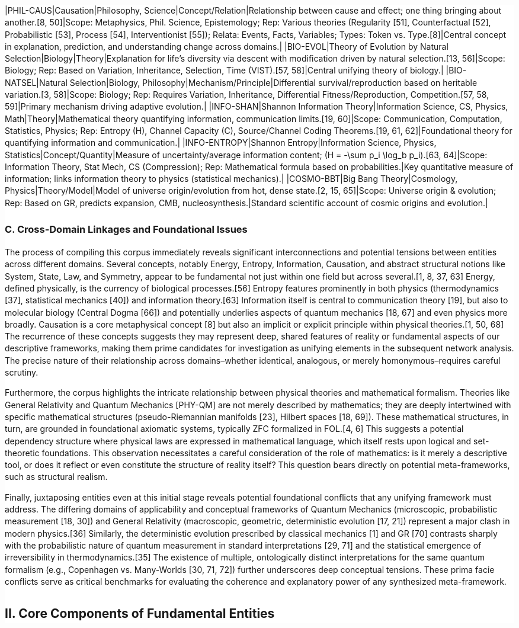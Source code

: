 |PHIL-CAUS|Causation|Philosophy, Science|Concept/Relation|Relationship between cause and effect; one thing bringing about another.[8, 50]|Scope: Metaphysics, Phil. Science, Epistemology; Rep: Various theories (Regularity [51], Counterfactual [52], Probabilistic [53], Process [54], Interventionist [55]); Relata: Events, Facts, Variables; Types: Token vs. Type.[8]|Central concept in explanation, prediction, and understanding change across domains.|
|BIO-EVOL|Theory of Evolution by Natural Selection|Biology|Theory|Explanation for life’s diversity via descent with modification driven by natural selection.[13, 56]|Scope: Biology; Rep: Based on Variation, Inheritance, Selection, Time (VIST).[57, 58]|Central unifying theory of biology.|
|BIO-NATSEL|Natural Selection|Biology, Philosophy|Mechanism/Principle|Differential survival/reproduction based on heritable variation.[3, 58]|Scope: Biology; Rep: Requires Variation, Inheritance, Differential Fitness/Reproduction, Competition.[57, 58, 59]|Primary mechanism driving adaptive evolution.|
|INFO-SHAN|Shannon Information Theory|Information Science, CS, Physics, Math|Theory|Mathematical theory quantifying information, communication limits.[19, 60]|Scope: Communication, Computation, Statistics, Physics; Rep: Entropy (H), Channel Capacity (C), Source/Channel Coding Theorems.[19, 61, 62]|Foundational theory for quantifying information and communication.|
|INFO-ENTROPY|Shannon Entropy|Information Science, Physics, Statistics|Concept/Quantity|Measure of uncertainty/average information content; (H = -\sum p_i \log_b p_i).[63, 64]|Scope: Information Theory, Stat Mech, CS (Compression); Rep: Mathematical formula based on probabilities.|Key quantitative measure of information; links information theory to physics (statistical mechanics).|
|COSMO-BBT|Big Bang Theory|Cosmology, Physics|Theory/Model|Model of universe origin/evolution from hot, dense state.[2, 15, 65]|Scope: Universe origin & evolution; Rep: Based on GR, predicts expansion, CMB, nucleosynthesis.|Standard scientific account of cosmic origins and evolution.|

### C. Cross-Domain Linkages and Foundational Issues

The process of compiling this corpus immediately reveals significant interconnections and potential tensions between entities across different domains. Several concepts, notably Energy, Entropy, Information, Causation, and abstract structural notions like System, State, Law, and Symmetry, appear to be fundamental not just within one field but across several.[1, 8, 37, 63] Energy, defined physically, is the currency of biological processes.[56] Entropy features prominently in both physics (thermodynamics [37], statistical mechanics [40]) and information theory.[63] Information itself is central to communication theory [19], but also to molecular biology (Central Dogma [66]) and potentially underlies aspects of quantum mechanics [18, 67] and even physics more broadly. Causation is a core metaphysical concept [8] but also an implicit or explicit principle within physical theories.[1, 50, 68] The recurrence of these concepts suggests they may represent deep, shared features of reality or fundamental aspects of our descriptive frameworks, making them prime candidates for investigation as unifying elements in the subsequent network analysis. The precise nature of their relationship across domains–whether identical, analogous, or merely homonymous–requires careful scrutiny.

Furthermore, the corpus highlights the intricate relationship between physical theories and mathematical formalism. Theories like General Relativity and Quantum Mechanics [PHY-QM] are not merely described by mathematics; they are deeply intertwined with specific mathematical structures (pseudo-Riemannian manifolds [23], Hilbert spaces [18, 69]). These mathematical structures, in turn, are grounded in foundational axiomatic systems, typically ZFC formalized in FOL.[4, 6] This suggests a potential dependency structure where physical laws are expressed in mathematical language, which itself rests upon logical and set-theoretic foundations. This observation necessitates a careful consideration of the role of mathematics: is it merely a descriptive tool, or does it reflect or even constitute the structure of reality itself? This question bears directly on potential meta-frameworks, such as structural realism.

Finally, juxtaposing entities even at this initial stage reveals potential foundational conflicts that any unifying framework must address. The differing domains of applicability and conceptual frameworks of Quantum Mechanics (microscopic, probabilistic measurement [18, 30]) and General Relativity (macroscopic, geometric, deterministic evolution [17, 21]) represent a major clash in modern physics.[36] Similarly, the deterministic evolution prescribed by classical mechanics [1] and GR [70] contrasts sharply with the probabilistic nature of quantum measurement in standard interpretations [29, 71] and the statistical emergence of irreversibility in thermodynamics.[35] The existence of multiple, ontologically distinct interpretations for the same quantum formalism (e.g., Copenhagen vs. Many-Worlds [30, 71, 72]) further underscores deep conceptual tensions. These prima facie conflicts serve as critical benchmarks for evaluating the coherence and explanatory power of any synthesized meta-framework.

## II. Core Components of Fundamental Entities
